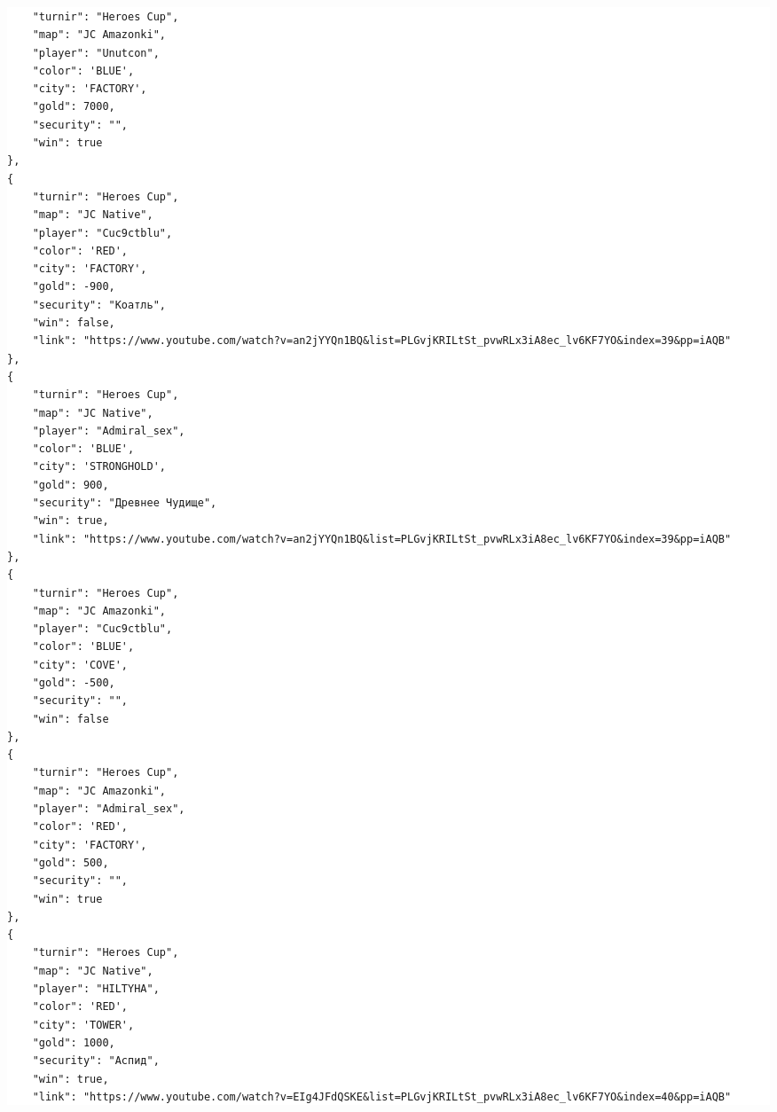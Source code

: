         "turnir": "Heroes Cup",
        "map": "JC Amazonki",
        "player": "Unutcon",
        "color": 'BLUE',
        "city": 'FACTORY',
        "gold": 7000,
        "security": "",
        "win": true
    },
    {
        "turnir": "Heroes Cup",
        "map": "JC Native",
        "player": "Cuc9ctblu",
        "color": 'RED',
        "city": 'FACTORY',
        "gold": -900,
        "security": "Коатль",
        "win": false,
        "link": "https://www.youtube.com/watch?v=an2jYYQn1BQ&list=PLGvjKRILtSt_pvwRLx3iA8ec_lv6KF7YO&index=39&pp=iAQB"
    },
    {
        "turnir": "Heroes Cup",
        "map": "JC Native",
        "player": "Admiral_sex",
        "color": 'BLUE',
        "city": 'STRONGHOLD',
        "gold": 900,
        "security": "Древнее Чудище",
        "win": true,
        "link": "https://www.youtube.com/watch?v=an2jYYQn1BQ&list=PLGvjKRILtSt_pvwRLx3iA8ec_lv6KF7YO&index=39&pp=iAQB"
    },
    {
        "turnir": "Heroes Cup",
        "map": "JC Amazonki",
        "player": "Cuc9ctblu",
        "color": 'BLUE',
        "city": 'COVE',
        "gold": -500,
        "security": "",
        "win": false
    },
    {
        "turnir": "Heroes Cup",
        "map": "JC Amazonki",
        "player": "Admiral_sex",
        "color": 'RED',
        "city": 'FACTORY',
        "gold": 500,
        "security": "",
        "win": true
    },
    {
        "turnir": "Heroes Cup",
        "map": "JC Native",
        "player": "HILTYHA",
        "color": 'RED',
        "city": 'TOWER',
        "gold": 1000,
        "security": "Аспид",
        "win": true,
        "link": "https://www.youtube.com/watch?v=EIg4JFdQSKE&list=PLGvjKRILtSt_pvwRLx3iA8ec_lv6KF7YO&index=40&pp=iAQB"